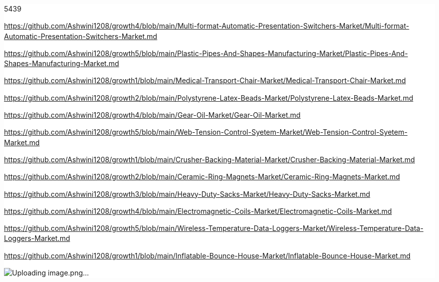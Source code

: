5439</p><p><a href="https://github.com/Ashwini1208/growth4/blob/main/Multi-format-Automatic-Presentation-Switchers-Market/Multi-format-Automatic-Presentation-Switchers-Market.md">https://github.com/Ashwini1208/growth4/blob/main/Multi-format-Automatic-Presentation-Switchers-Market/Multi-format-Automatic-Presentation-Switchers-Market.md</a></p><p><a href="https://github.com/Ashwini1208/growth5/blob/main/Plastic-Pipes-And-Shapes-Manufacturing-Market/Plastic-Pipes-And-Shapes-Manufacturing-Market.md">https://github.com/Ashwini1208/growth5/blob/main/Plastic-Pipes-And-Shapes-Manufacturing-Market/Plastic-Pipes-And-Shapes-Manufacturing-Market.md</a></p><p><a href="https://github.com/Ashwini1208/growth1/blob/main/Medical-Transport-Chair-Market/Medical-Transport-Chair-Market.md">https://github.com/Ashwini1208/growth1/blob/main/Medical-Transport-Chair-Market/Medical-Transport-Chair-Market.md</a></p><p><a href="https://github.com/Ashwini1208/growth2/blob/main/Polystyrene-Latex-Beads-Market/Polystyrene-Latex-Beads-Market.md">https://github.com/Ashwini1208/growth2/blob/main/Polystyrene-Latex-Beads-Market/Polystyrene-Latex-Beads-Market.md</a></p><p><a href="https://github.com/Ashwini1208/growth4/blob/main/Gear-Oil-Market/Gear-Oil-Market.md">https://github.com/Ashwini1208/growth4/blob/main/Gear-Oil-Market/Gear-Oil-Market.md</a></p><p><a href="https://github.com/Ashwini1208/growth5/blob/main/Web-Tension-Control-Syetem-Market/Web-Tension-Control-Syetem-Market.md">https://github.com/Ashwini1208/growth5/blob/main/Web-Tension-Control-Syetem-Market/Web-Tension-Control-Syetem-Market.md</a></p><p><a href="https://github.com/Ashwini1208/growth1/blob/main/Crusher-Backing-Material-Market/Crusher-Backing-Material-Market.md">https://github.com/Ashwini1208/growth1/blob/main/Crusher-Backing-Material-Market/Crusher-Backing-Material-Market.md</a></p><p><a href="https://github.com/Ashwini1208/growth2/blob/main/Ceramic-Ring-Magnets-Market/Ceramic-Ring-Magnets-Market.md">https://github.com/Ashwini1208/growth2/blob/main/Ceramic-Ring-Magnets-Market/Ceramic-Ring-Magnets-Market.md</a></p><p><a href="https://github.com/Ashwini1208/growth3/blob/main/Heavy-Duty-Sacks-Market/Heavy-Duty-Sacks-Market.md">https://github.com/Ashwini1208/growth3/blob/main/Heavy-Duty-Sacks-Market/Heavy-Duty-Sacks-Market.md</a></p><p><a href="https://github.com/Ashwini1208/growth4/blob/main/Electromagnetic-Coils-Market/Electromagnetic-Coils-Market.md">https://github.com/Ashwini1208/growth4/blob/main/Electromagnetic-Coils-Market/Electromagnetic-Coils-Market.md</a></p><p><a href="https://github.com/Ashwini1208/growth5/blob/main/Wireless-Temperature-Data-Loggers-Market/Wireless-Temperature-Data-Loggers-Market.md">https://github.com/Ashwini1208/growth5/blob/main/Wireless-Temperature-Data-Loggers-Market/Wireless-Temperature-Data-Loggers-Market.md</a></p><p><a href="https://github.com/Ashwini1208/growth1/blob/main/Inflatable-Bounce-House-Market/Inflatable-Bounce-House-Market.md">https://github.com/Ashwini1208/growth1/blob/main/Inflatable-Bounce-House-Market/Inflatable-Bounce-House-Market.md</a></p>
![Uploading image.png…]()
